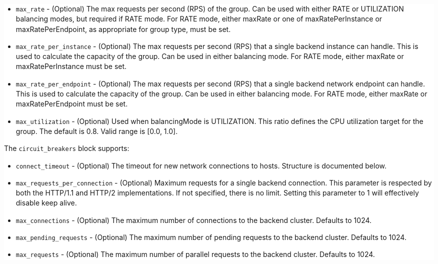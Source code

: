* `max_rate` -
  (Optional)
  The max requests per second (RPS) of the group.
  Can be used with either RATE or UTILIZATION balancing modes,
  but required if RATE mode. For RATE mode, either maxRate or one
  of maxRatePerInstance or maxRatePerEndpoint, as appropriate for
  group type, must be set.

* `max_rate_per_instance` -
  (Optional)
  The max requests per second (RPS) that a single backend
  instance can handle. This is used to calculate the capacity of
  the group. Can be used in either balancing mode. For RATE mode,
  either maxRate or maxRatePerInstance must be set.

* `max_rate_per_endpoint` -
  (Optional)
  The max requests per second (RPS) that a single backend network
  endpoint can handle. This is used to calculate the capacity of
  the group. Can be used in either balancing mode. For RATE mode,
  either maxRate or maxRatePerEndpoint must be set.

* `max_utilization` -
  (Optional)
  Used when balancingMode is UTILIZATION. This ratio defines the
  CPU utilization target for the group. The default is 0.8. Valid
  range is [0.0, 1.0].

The `circuit_breakers` block supports:

* `connect_timeout` -
  (Optional)
  The timeout for new network connections to hosts.  Structure is documented below.

* `max_requests_per_connection` -
  (Optional)
  Maximum requests for a single backend connection. This parameter
  is respected by both the HTTP/1.1 and HTTP/2 implementations. If
  not specified, there is no limit. Setting this parameter to 1
  will effectively disable keep alive.

* `max_connections` -
  (Optional)
  The maximum number of connections to the backend cluster.
  Defaults to 1024.

* `max_pending_requests` -
  (Optional)
  The maximum number of pending requests to the backend cluster.
  Defaults to 1024.

* `max_requests` -
  (Optional)
  The maximum number of parallel requests to the backend cluster.
  Defaults to 1024.
